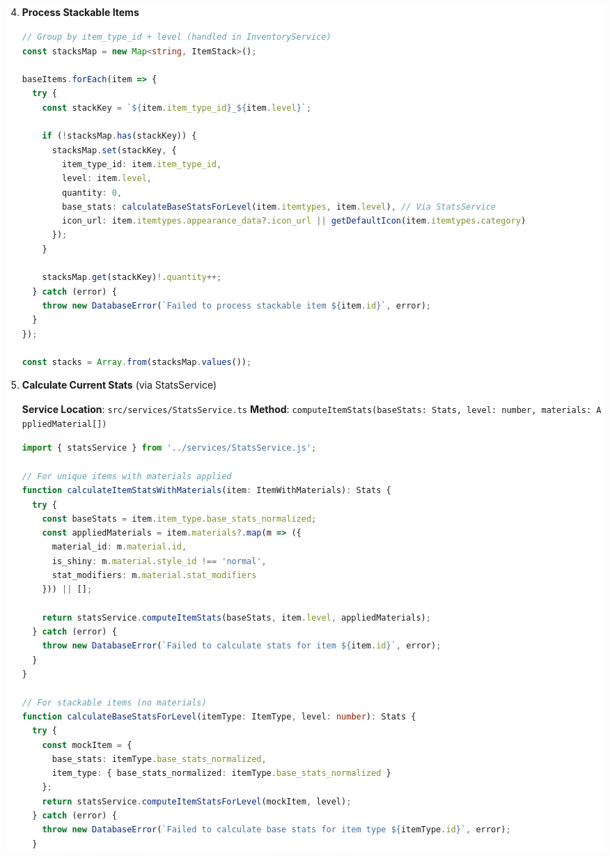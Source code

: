 4. **Process Stackable Items**
   ```typescript
   // Group by item_type_id + level (handled in InventoryService)
   const stacksMap = new Map<string, ItemStack>();

   baseItems.forEach(item => {
     try {
       const stackKey = `${item.item_type_id}_${item.level}`;

       if (!stacksMap.has(stackKey)) {
         stacksMap.set(stackKey, {
           item_type_id: item.item_type_id,
           level: item.level,
           quantity: 0,
           base_stats: calculateBaseStatsForLevel(item.itemtypes, item.level), // Via StatsService
           icon_url: item.itemtypes.appearance_data?.icon_url || getDefaultIcon(item.itemtypes.category)
         });
       }

       stacksMap.get(stackKey)!.quantity++;
     } catch (error) {
       throw new DatabaseError(`Failed to process stackable item ${item.id}`, error);
     }
   });

   const stacks = Array.from(stacksMap.values());
   ```

5. **Calculate Current Stats** (via StatsService)

   **Service Location**: `src/services/StatsService.ts`
   **Method**: `computeItemStats(baseStats: Stats, level: number, materials: AppliedMaterial[])`

   ```typescript
   import { statsService } from '../services/StatsService.js';

   // For unique items with materials applied
   function calculateItemStatsWithMaterials(item: ItemWithMaterials): Stats {
     try {
       const baseStats = item.item_type.base_stats_normalized;
       const appliedMaterials = item.materials?.map(m => ({
         material_id: m.material.id,
         is_shiny: m.material.style_id !== 'normal',
         stat_modifiers: m.material.stat_modifiers
       })) || [];

       return statsService.computeItemStats(baseStats, item.level, appliedMaterials);
     } catch (error) {
       throw new DatabaseError(`Failed to calculate stats for item ${item.id}`, error);
     }
   }

   // For stackable items (no materials)
   function calculateBaseStatsForLevel(itemType: ItemType, level: number): Stats {
     try {
       const mockItem = {
         base_stats: itemType.base_stats_normalized,
         item_type: { base_stats_normalized: itemType.base_stats_normalized }
       };
       return statsService.computeItemStatsForLevel(mockItem, level);
     } catch (error) {
       throw new DatabaseError(`Failed to calculate base stats for item type ${itemType.id}`, error);
     }
   ```